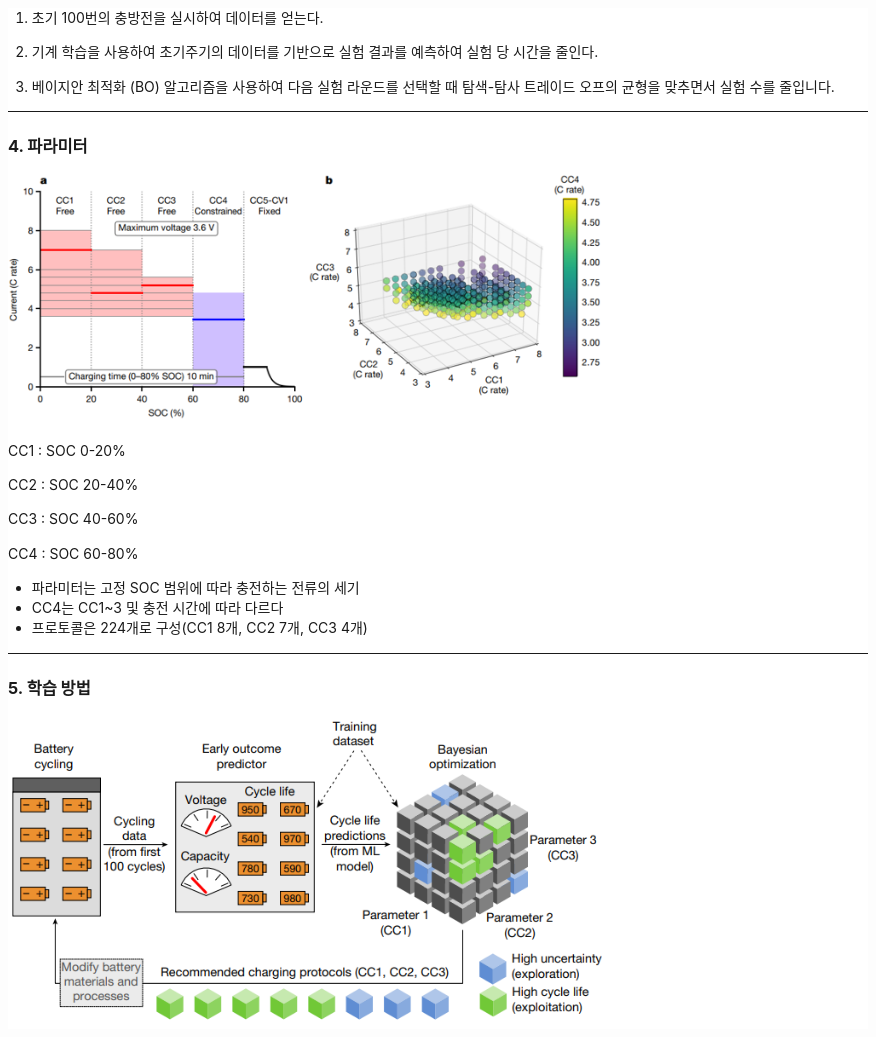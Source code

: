 1. 초기 100번의 충방전을 실시하여 데이터를 얻는다.

2. 기계 학습을 사용하여 초기주기의 데이터를 기반으로 실험 결과를 예측하여 실험 당 시간을 줄인다. 

3. 베이지안 최적화 (BO) 알고리즘을 사용하여 다음 실험 라운드를 선택할 때 탐색-탐사 트레이드 오프의 균형을 맞추면서 실험 수를 줄입니다.

---

### 4. 파라미터

<img src='/img/CLO1.png' width='600'>

CC1 : SOC 0-20%

CC2 : SOC 20-40%

CC3 : SOC 40-60%

CC4 : SOC 60-80%

- 파라미터는 고정 SOC 범위에 따라 충전하는 전류의 세기
- CC4는 CC1~3 및 충전 시간에 따라 다르다 
- 프로토콜은 224개로 구성(CC1 8개, CC2 7개, CC3 4개) 

---

### 5. 학습 방법

<img src='/img/CLO2.png' width='600'>
